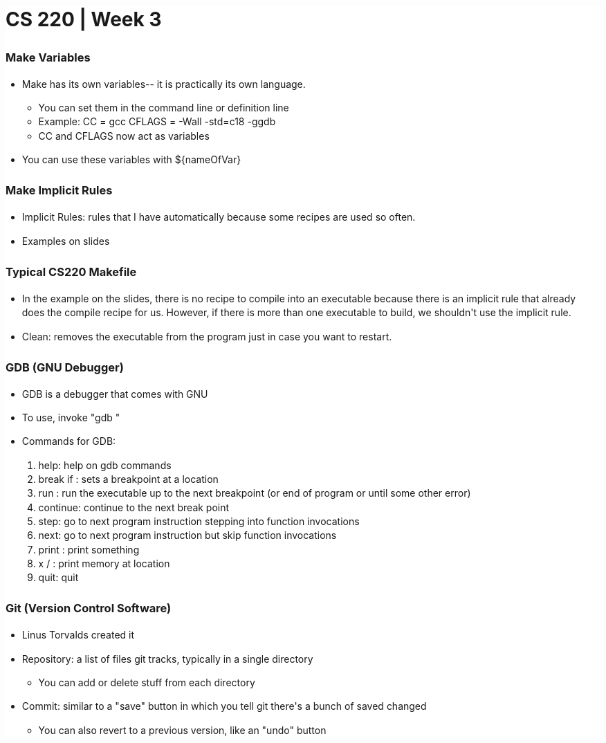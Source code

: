# CS 220 | Week 3

### Make Variables

- Make has its own variables-- it is practically its own language. 
    - You can set them in the command line or definition line 
    - Example: 
        CC = gcc
        CFLAGS = -Wall -std=c18 -ggdb 
    - CC and CFLAGS now act as variables 

- You can use these variables with ${nameOfVar}

### Make Implicit Rules

- Implicit Rules: rules that I have automatically because some recipes are used so often.

- Examples on slides 

### Typical CS220 Makefile 

- In the example on the slides, there is no recipe to compile into an executable because there is an implicit rule that already does the compile recipe for us. However, if there is more than one executable to build, we shouldn't use the implicit rule.

- Clean: removes the executable from the program just in case you want to restart.

### GDB (GNU Debugger) 
- GDB is a debugger that comes with GNU 

- To use, invoke "gdb <executable>" 

- Commands for GDB: 
    1. help: help on gdb commands
    2. break <location> if <condition>: sets a breakpoint at a location 
    3. run <command line arguments>: run the executable up to the next breakpoint (or end of program or until some other error) 
    4. continue: continue to the next break point
    5. step: go to next program instruction stepping into function invocations
    6. next: go to next program instruction but skip function invocations
    7. print <value or expression>: print something
    8. x / <options location>: print memory at location
    9. quit: quit 

### Git (Version Control Software)

- Linus Torvalds created it 

- Repository: a list of files git tracks, typically in a single directory 
    - You can add or delete stuff from each directory 

- Commit: similar to a "save" button in which you tell git there's a bunch of saved changed
    - You can also revert to a previous version, like an "undo" button
